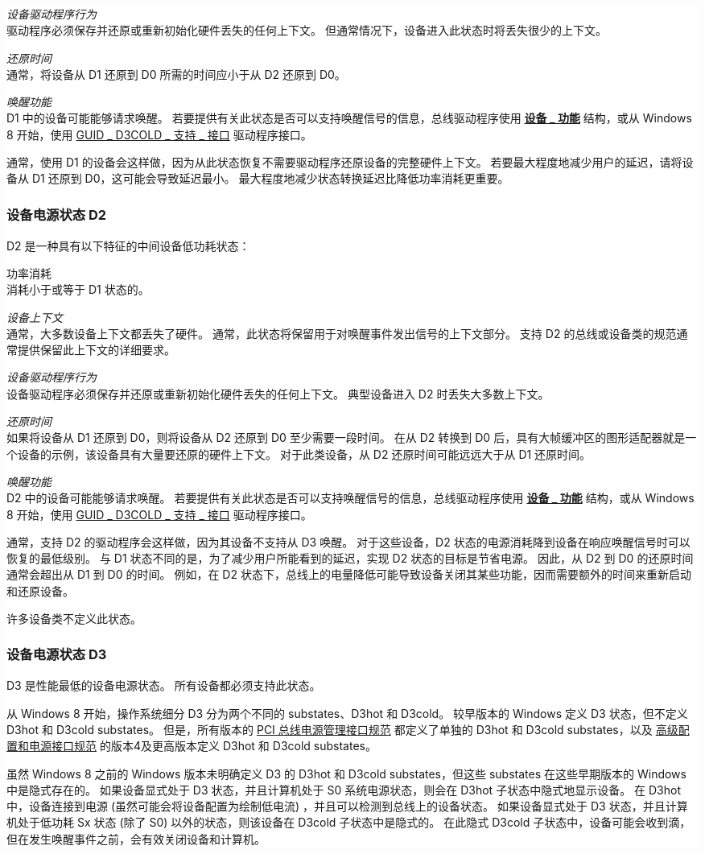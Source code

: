 <a href="" id="device-driver-behavior"></a>*设备驱动程序行为*  
驱动程序必须保存并还原或重新初始化硬件丢失的任何上下文。 但通常情况下，设备进入此状态时将丢失很少的上下文。

<a href="" id="restore-time"></a>*还原时间*  
通常，将设备从 D1 还原到 D0 所需的时间应小于从 D2 还原到 D0。

<a href="" id="wake-up-capability"></a>*唤醒功能*  
D1 中的设备可能能够请求唤醒。 若要提供有关此状态是否可以支持唤醒信号的信息，总线驱动程序使用 [**设备 \_ 功能**](/windows-hardware/drivers/ddi/wdm/ns-wdm-_device_capabilities) 结构，或从 Windows 8 开始，使用 [GUID \_ D3COLD \_ 支持 \_ 接口](https://msdn.microsoft.com/library/windows/hardware/hh967714) 驱动程序接口。

通常，使用 D1 的设备会这样做，因为从此状态恢复不需要驱动程序还原设备的完整硬件上下文。 若要最大程度地减少用户的延迟，请将设备从 D1 还原到 D0，这可能会导致延迟最小。 最大程度地减少状态转换延迟比降低功率消耗更重要。

### <a name="device-power-state-d2"></a><a href="" id="d2"></a>设备电源状态 D2

D2 是一种具有以下特征的中间设备低功耗状态：

<a href="" id="power-consumption"></a>功率消耗  
消耗小于或等于 D1 状态的。

<a href="" id="device-context"></a>*设备上下文*  
通常，大多数设备上下文都丢失了硬件。 通常，此状态将保留用于对唤醒事件发出信号的上下文部分。 支持 D2 的总线或设备类的规范通常提供保留此上下文的详细要求。

<a href="" id="device-driver-behavior"></a>*设备驱动程序行为*  
设备驱动程序必须保存并还原或重新初始化硬件丢失的任何上下文。 典型设备进入 D2 时丢失大多数上下文。

<a href="" id="restore-time"></a>*还原时间*  
如果将设备从 D1 还原到 D0，则将设备从 D2 还原到 D0 至少需要一段时间。 在从 D2 转换到 D0 后，具有大帧缓冲区的图形适配器就是一个设备的示例，该设备具有大量要还原的硬件上下文。 对于此类设备，从 D2 还原时间可能远远大于从 D1 还原时间。

<a href="" id="wake-up-capability"></a>*唤醒功能*  
D2 中的设备可能能够请求唤醒。 若要提供有关此状态是否可以支持唤醒信号的信息，总线驱动程序使用 [**设备 \_ 功能**](/windows-hardware/drivers/ddi/wdm/ns-wdm-_device_capabilities) 结构，或从 Windows 8 开始，使用 [GUID \_ D3COLD \_ 支持 \_ 接口](https://msdn.microsoft.com/library/windows/hardware/hh967714) 驱动程序接口。

通常，支持 D2 的驱动程序会这样做，因为其设备不支持从 D3 唤醒。 对于这些设备，D2 状态的电源消耗降到设备在响应唤醒信号时可以恢复的最低级别。 与 D1 状态不同的是，为了减少用户所能看到的延迟，实现 D2 状态的目标是节省电源。 因此，从 D2 到 D0 的还原时间通常会超出从 D1 到 D0 的时间。 例如，在 D2 状态下，总线上的电量降低可能导致设备关闭其某些功能，因而需要额外的时间来重新启动和还原设备。

许多设备类不定义此状态。

### <a name="device-power-state-d3"></a><a href="" id="d3"></a>设备电源状态 D3

D3 是性能最低的设备电源状态。 所有设备都必须支持此状态。

从 Windows 8 开始，操作系统细分 D3 分为两个不同的 substates、D3hot 和 D3cold。 较早版本的 Windows 定义 D3 状态，但不定义 D3hot 和 D3cold substates。 但是，所有版本的 [PCI 总线电源管理接口规范](https://pcisig.com/specifications/conventional/) 都定义了单独的 D3hot 和 D3cold substates，以及 [高级配置和电源接口规范](https://go.microsoft.com/fwlink/p/?linkid=57185) 的版本4及更高版本定义 D3hot 和 D3cold substates。

虽然 Windows 8 之前的 Windows 版本未明确定义 D3 的 D3hot 和 D3cold substates，但这些 substates 在这些早期版本的 Windows 中是隐式存在的。 如果设备显式处于 D3 状态，并且计算机处于 S0 系统电源状态，则会在 D3hot 子状态中隐式地显示设备。 在 D3hot 中，设备连接到电源 (虽然可能会将设备配置为绘制低电流) ，并且可以检测到总线上的设备状态。 如果设备显式处于 D3 状态，并且计算机处于低功耗 Sx 状态 (除了 S0) 以外的状态，则该设备在 D3cold 子状态中是隐式的。 在此隐式 D3cold 子状态中，设备可能会收到滴，但在发生唤醒事件之前，会有效关闭设备和计算机。
